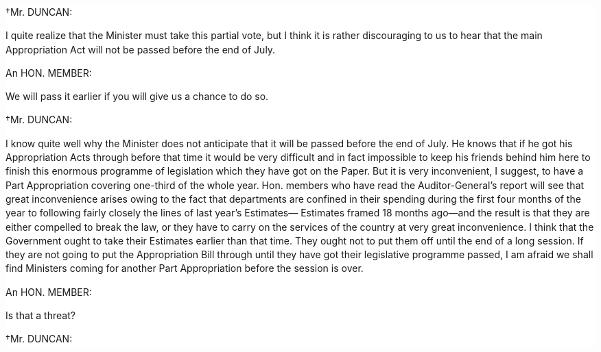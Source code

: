 <from>&#x2020;Mr. <person refersTo="hansard_za">DUNCAN</person>:</from>

<p>I quite realize that the Minister must take this partial vote, but I think it is rather discouraging to us to hear that the main Appropriation Act will not be passed before the end of July.</p>

</speech>

<speech by="#hon_member">

<from>An <person refersTo="hansard_za">HON. MEMBER</person>:</from>

<p>We will pass it earlier if you will give us a chance to do so.</p>

</speech>

<speech by="#duncan">

<from>&#x2020;Mr. <person refersTo="hansard_za">DUNCAN</person>:</from>

<p>I know quite well why the Minister does not anticipate that it will be passed before the end of July. He knows that if he got his Appropriation Acts through before that time it would be very difficult and in fact impossible to keep his friends behind him here to finish this enormous programme of legislation which they have got on the Paper. But it is very inconvenient, I suggest, to have a Part Appropriation covering one-third of the whole year. Hon. members who have read the Auditor-General&#x2019;s report will see that great inconvenience arises owing to the fact that departments are confined in their spending during the first four months of the year to following fairly closely the lines of last year&#x2019;s Estimates&#x2014; Estimates framed 18 months ago&#x2014;and the result is that they are either compelled to break the law, or they have to carry on the services of the country at very great inconvenience. I think that the Government ought to take their Estimates earlier than that time. They ought not to put them off until the end of a long session. If they are not going to put the Appropriation Bill through until they have got their legislative programme passed, I am afraid we shall find Ministers coming for another Part Appropriation before the session is over.</p>

</speech>

<speech by="#hon_member">

<from><span class="col_1083-1084" refersTo="page_0622"/>An <person refersTo="hansard_za">HON. MEMBER</person>:</from>

<p>Is that a threat?</p>

</speech>

<speech by="#duncan">

<from>&#x2020;Mr. <person refersTo="hansard_za">DUNCAN</person>:</from>

